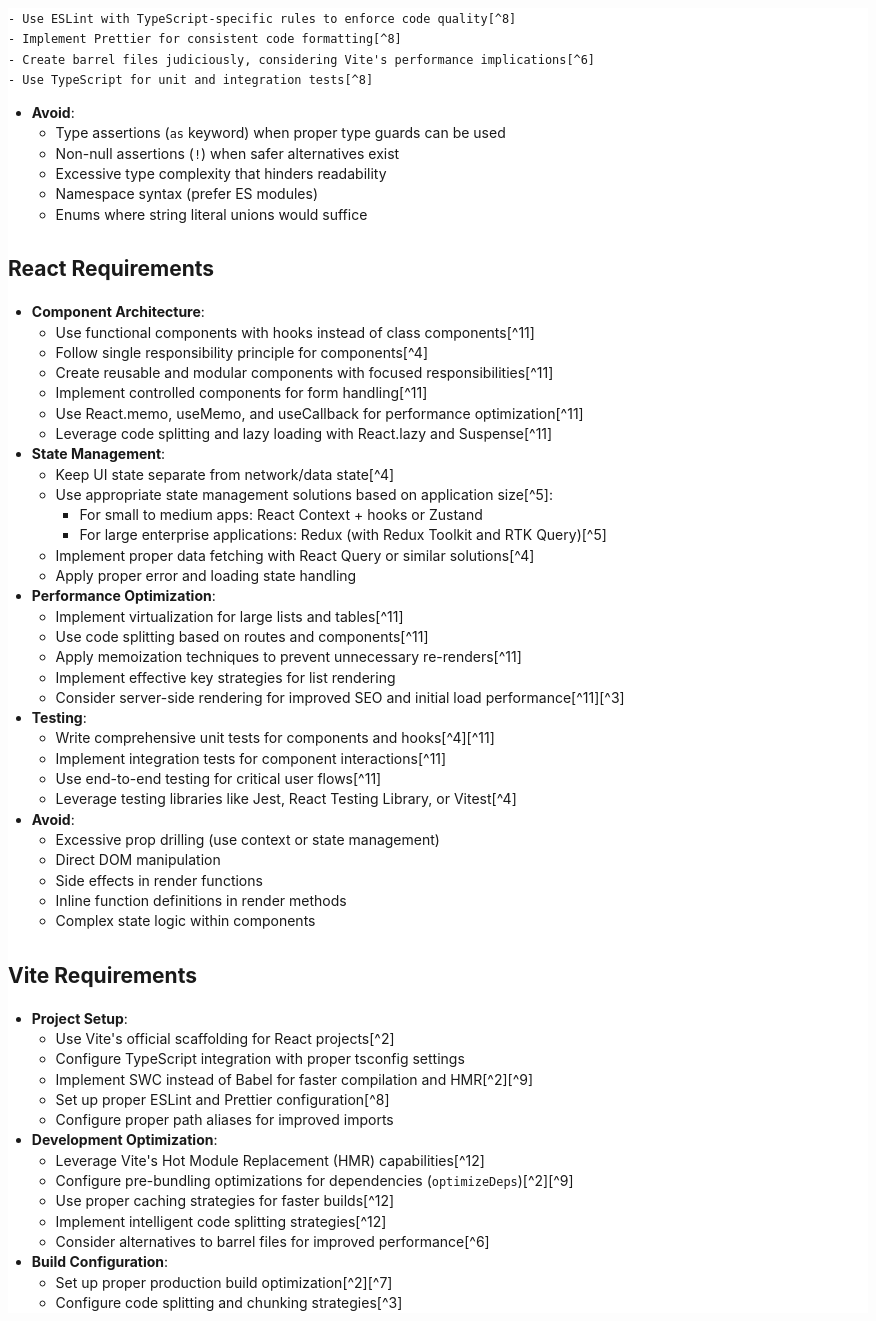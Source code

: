     - Use ESLint with TypeScript-specific rules to enforce code quality[^8]
    - Implement Prettier for consistent code formatting[^8]
    - Create barrel files judiciously, considering Vite's performance implications[^6]
    - Use TypeScript for unit and integration tests[^8]
- **Avoid**:
    - Type assertions (`as` keyword) when proper type guards can be used
    - Non-null assertions (`!`) when safer alternatives exist
    - Excessive type complexity that hinders readability
    - Namespace syntax (prefer ES modules)
    - Enums where string literal unions would suffice


## React Requirements

- **Component Architecture**:
    - Use functional components with hooks instead of class components[^11]
    - Follow single responsibility principle for components[^4]
    - Create reusable and modular components with focused responsibilities[^11]
    - Implement controlled components for form handling[^11]
    - Use React.memo, useMemo, and useCallback for performance optimization[^11]
    - Leverage code splitting and lazy loading with React.lazy and Suspense[^11]
- **State Management**:
    - Keep UI state separate from network/data state[^4]
    - Use appropriate state management solutions based on application size[^5]:
        - For small to medium apps: React Context + hooks or Zustand
        - For large enterprise applications: Redux (with Redux Toolkit and RTK Query)[^5]
    - Implement proper data fetching with React Query or similar solutions[^4]
    - Apply proper error and loading state handling
- **Performance Optimization**:
    - Implement virtualization for large lists and tables[^11]
    - Use code splitting based on routes and components[^11]
    - Apply memoization techniques to prevent unnecessary re-renders[^11]
    - Implement effective key strategies for list rendering
    - Consider server-side rendering for improved SEO and initial load performance[^11][^3]
- **Testing**:
    - Write comprehensive unit tests for components and hooks[^4][^11]
    - Implement integration tests for component interactions[^11]
    - Use end-to-end testing for critical user flows[^11]
    - Leverage testing libraries like Jest, React Testing Library, or Vitest[^4]
- **Avoid**:
    - Excessive prop drilling (use context or state management)
    - Direct DOM manipulation
    - Side effects in render functions
    - Inline function definitions in render methods
    - Complex state logic within components


## Vite Requirements

- **Project Setup**:
    - Use Vite's official scaffolding for React projects[^2]
    - Configure TypeScript integration with proper tsconfig settings
    - Implement SWC instead of Babel for faster compilation and HMR[^2][^9]
    - Set up proper ESLint and Prettier configuration[^8]
    - Configure proper path aliases for improved imports
- **Development Optimization**:
    - Leverage Vite's Hot Module Replacement (HMR) capabilities[^12]
    - Configure pre-bundling optimizations for dependencies (`optimizeDeps`)[^2][^9]
    - Use proper caching strategies for faster builds[^12]
    - Implement intelligent code splitting strategies[^12]
    - Consider alternatives to barrel files for improved performance[^6]
- **Build Configuration**:
    - Set up proper production build optimization[^2][^7]
    - Configure code splitting and chunking strategies[^3]